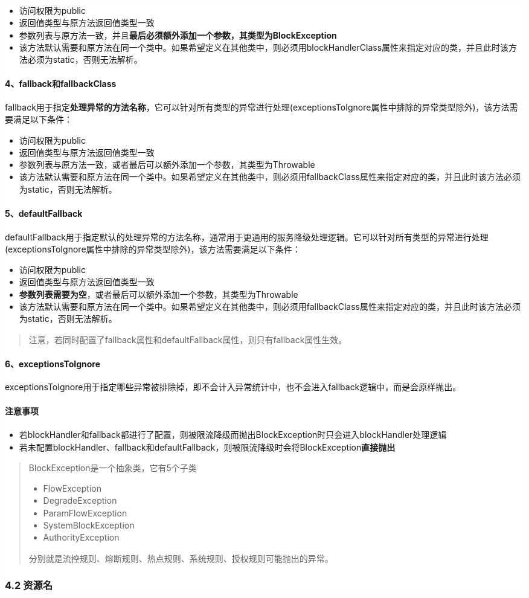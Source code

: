- 访问权限为public
- 返回值类型与原方法返回值类型一致
- 参数列表与原方法一致，并且**最后必须额外添加一个参数，其类型为BlockException**
- 该方法默认需要和原方法在同一个类中。如果希望定义在其他类中，则必须用blockHandlerClass属性来指定对应的类，并且此时该方法必须为static，否则无法解析。

#### 4、fallback和fallbackClass

fallback用于指定**处理异常的方法名称**，它可以针对所有类型的异常进行处理(exceptionsToIgnore属性中排除的异常类型除外)，该方法需要满足以下条件：

- 访问权限为public
- 返回值类型与原方法返回值类型一致
- 参数列表与原方法一致，或者最后可以额外添加一个参数，其类型为Throwable
- 该方法默认需要和原方法在同一个类中。如果希望定义在其他类中，则必须用fallbackClass属性来指定对应的类，并且此时该方法必须为static，否则无法解析。

#### 5、defaultFallback

defaultFallback用于指定默认的处理异常的方法名称，通常用于更通用的服务降级处理逻辑。它可以针对所有类型的异常进行处理(exceptionsToIgnore属性中排除的异常类型除外)，该方法需要满足以下条件：

- 访问权限为public
- 返回值类型与原方法返回值类型一致
- **参数列表需要为空**，或者最后可以额外添加一个参数，其类型为Throwable
- 该方法默认需要和原方法在同一个类中。如果希望定义在其他类中，则必须用fallbackClass属性来指定对应的类，并且此时该方法必须为static，否则无法解析。

> 注意，若同时配置了fallback属性和defaultFallback属性，则只有fallback属性生效。

#### 6、exceptionsToIgnore

exceptionsToIgnore用于指定哪些异常被排除掉，即不会计入异常统计中，也不会进入fallback逻辑中，而是会原样抛出。

#### 注意事项

- 若blockHandler和fallback都进行了配置，则被限流降级而抛出BlockException时只会进入blockHandler处理逻辑
- 若未配置blockHandler、fallback和defaultFallback，则被限流降级时会将BlockException**直接抛出**

> BlockException是一个抽象类，它有5个子类
> - FlowException
> - DegradeException
> - ParamFlowException
> - SystemBlockException
> - AuthorityException
> 
> 分别就是流控规则、熔断规则、热点规则、系统规则、授权规则可能抛出的异常。

### 4.2 资源名

